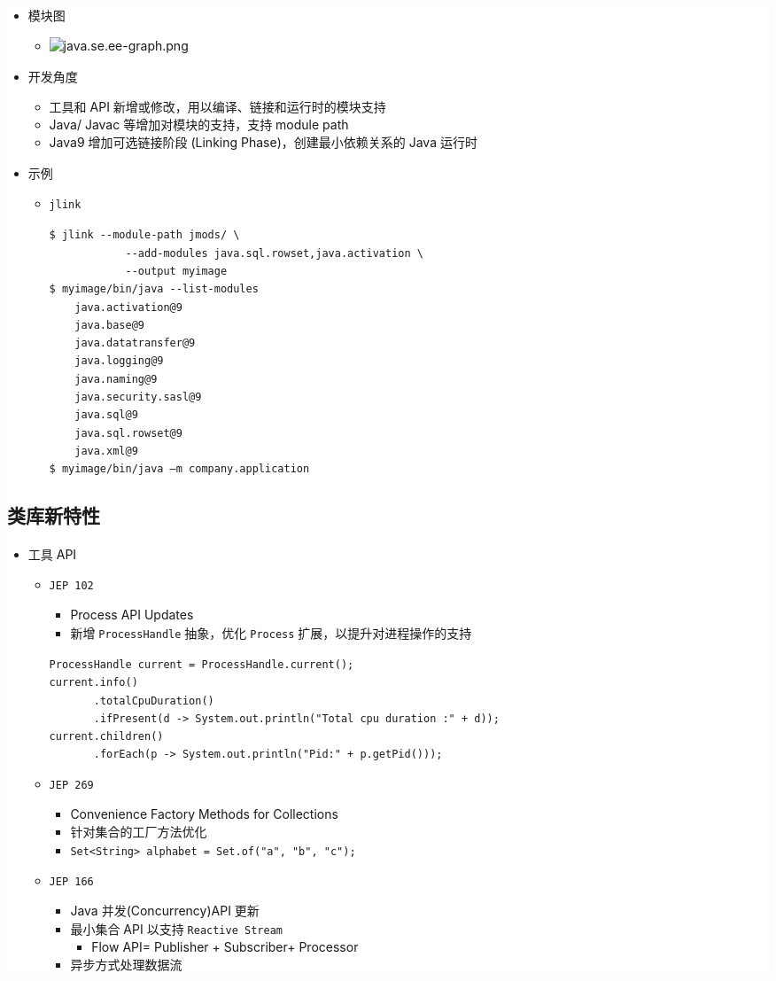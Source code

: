 - 模块图
    - ![java.se.ee-graph.png](http://otzm88f21.bkt.clouddn.com/ecd7a640-92c5-4a5f-b32d-8674be84e8e7.png)

- 开发角度
    - 工具和 API 新增或修改，用以编译、链接和运行时的模块支持
    - Java/ Javac 等增加对模块的支持，支持 module path
    - Java9 增加可选链接阶段 (Linking Phase)，创建最小依赖关系的 Java 运行时

- 示例
    - `jlink`
        ```
        $ jlink --module-path jmods/ \
                    --add-modules java.sql.rowset,java.activation \
                    --output myimage
        $ myimage/bin/java --list-modules
            java.activation@9
            java.base@9
            java.datatransfer@9
            java.logging@9
            java.naming@9
            java.security.sasl@9
            java.sql@9
            java.sql.rowset@9
            java.xml@9
        $ myimage/bin/java –m company.application
        ```

## 类库新特性
- 工具 API
    - `JEP 102`
        - Process API Updates
        - 新增 `ProcessHandle` 抽象，优化 `Process` 扩展，以提升对进程操作的支持
        ```
        ProcessHandle current = ProcessHandle.current();
        current.info()
               .totalCpuDuration()
               .ifPresent(d -> System.out.println("Total cpu duration :" + d));
        current.children()
               .forEach(p -> System.out.println("Pid:" + p.getPid()));
        ```
    - `JEP 269`
        - Convenience Factory Methods for Collections
        - 针对集合的工厂方法优化
        - `Set<String> alphabet = Set.of("a", "b", "c");`

    - `JEP 166`
        - Java 并发(Concurrency)API 更新
        - 最小集合 API 以支持 `Reactive Stream`
            - Flow API= Publisher + Subscriber+ Processor
        - 异步方式处理数据流
